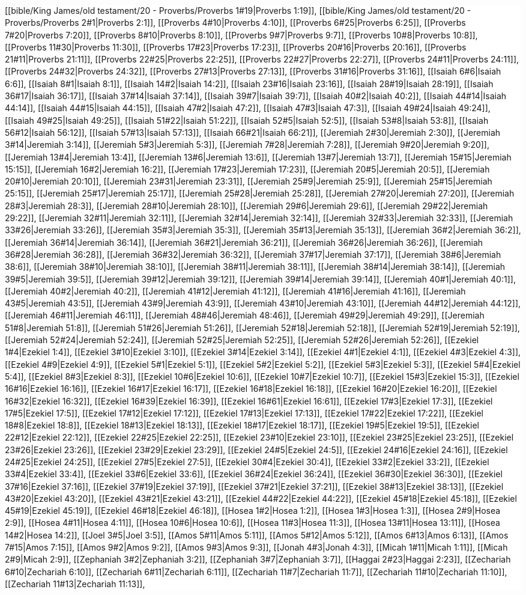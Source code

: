 [[bible/King James/old testament/20 - Proverbs/Proverbs 1#19|Proverbs 1:19]], [[bible/King James/old testament/20 - Proverbs/Proverbs 2#1|Proverbs 2:1]], [[Proverbs 4#10|Proverbs 4:10]], [[Proverbs 6#25|Proverbs 6:25]], [[Proverbs 7#20|Proverbs 7:20]], [[Proverbs 8#10|Proverbs 8:10]], [[Proverbs 9#7|Proverbs 9:7]], [[Proverbs 10#8|Proverbs 10:8]], [[Proverbs 11#30|Proverbs 11:30]], [[Proverbs 17#23|Proverbs 17:23]], [[Proverbs 20#16|Proverbs 20:16]], [[Proverbs 21#11|Proverbs 21:11]], [[Proverbs 22#25|Proverbs 22:25]], [[Proverbs 22#27|Proverbs 22:27]], [[Proverbs 24#11|Proverbs 24:11]], [[Proverbs 24#32|Proverbs 24:32]], [[Proverbs 27#13|Proverbs 27:13]], [[Proverbs 31#16|Proverbs 31:16]], [[Isaiah 6#6|Isaiah 6:6]], [[Isaiah 8#1|Isaiah 8:1]], [[Isaiah 14#2|Isaiah 14:2]], [[Isaiah 23#16|Isaiah 23:16]], [[Isaiah 28#19|Isaiah 28:19]], [[Isaiah 36#17|Isaiah 36:17]], [[Isaiah 37#14|Isaiah 37:14]], [[Isaiah 39#7|Isaiah 39:7]], [[Isaiah 40#2|Isaiah 40:2]], [[Isaiah 44#14|Isaiah 44:14]], [[Isaiah 44#15|Isaiah 44:15]], [[Isaiah 47#2|Isaiah 47:2]], [[Isaiah 47#3|Isaiah 47:3]], [[Isaiah 49#24|Isaiah 49:24]], [[Isaiah 49#25|Isaiah 49:25]], [[Isaiah 51#22|Isaiah 51:22]], [[Isaiah 52#5|Isaiah 52:5]], [[Isaiah 53#8|Isaiah 53:8]], [[Isaiah 56#12|Isaiah 56:12]], [[Isaiah 57#13|Isaiah 57:13]], [[Isaiah 66#21|Isaiah 66:21]], [[Jeremiah 2#30|Jeremiah 2:30]], [[Jeremiah 3#14|Jeremiah 3:14]], [[Jeremiah 5#3|Jeremiah 5:3]], [[Jeremiah 7#28|Jeremiah 7:28]], [[Jeremiah 9#20|Jeremiah 9:20]], [[Jeremiah 13#4|Jeremiah 13:4]], [[Jeremiah 13#6|Jeremiah 13:6]], [[Jeremiah 13#7|Jeremiah 13:7]], [[Jeremiah 15#15|Jeremiah 15:15]], [[Jeremiah 16#2|Jeremiah 16:2]], [[Jeremiah 17#23|Jeremiah 17:23]], [[Jeremiah 20#5|Jeremiah 20:5]], [[Jeremiah 20#10|Jeremiah 20:10]], [[Jeremiah 23#31|Jeremiah 23:31]], [[Jeremiah 25#9|Jeremiah 25:9]], [[Jeremiah 25#15|Jeremiah 25:15]], [[Jeremiah 25#17|Jeremiah 25:17]], [[Jeremiah 25#28|Jeremiah 25:28]], [[Jeremiah 27#20|Jeremiah 27:20]], [[Jeremiah 28#3|Jeremiah 28:3]], [[Jeremiah 28#10|Jeremiah 28:10]], [[Jeremiah 29#6|Jeremiah 29:6]], [[Jeremiah 29#22|Jeremiah 29:22]], [[Jeremiah 32#11|Jeremiah 32:11]], [[Jeremiah 32#14|Jeremiah 32:14]], [[Jeremiah 32#33|Jeremiah 32:33]], [[Jeremiah 33#26|Jeremiah 33:26]], [[Jeremiah 35#3|Jeremiah 35:3]], [[Jeremiah 35#13|Jeremiah 35:13]], [[Jeremiah 36#2|Jeremiah 36:2]], [[Jeremiah 36#14|Jeremiah 36:14]], [[Jeremiah 36#21|Jeremiah 36:21]], [[Jeremiah 36#26|Jeremiah 36:26]], [[Jeremiah 36#28|Jeremiah 36:28]], [[Jeremiah 36#32|Jeremiah 36:32]], [[Jeremiah 37#17|Jeremiah 37:17]], [[Jeremiah 38#6|Jeremiah 38:6]], [[Jeremiah 38#10|Jeremiah 38:10]], [[Jeremiah 38#11|Jeremiah 38:11]], [[Jeremiah 38#14|Jeremiah 38:14]], [[Jeremiah 39#5|Jeremiah 39:5]], [[Jeremiah 39#12|Jeremiah 39:12]], [[Jeremiah 39#14|Jeremiah 39:14]], [[Jeremiah 40#1|Jeremiah 40:1]], [[Jeremiah 40#2|Jeremiah 40:2]], [[Jeremiah 41#12|Jeremiah 41:12]], [[Jeremiah 41#16|Jeremiah 41:16]], [[Jeremiah 43#5|Jeremiah 43:5]], [[Jeremiah 43#9|Jeremiah 43:9]], [[Jeremiah 43#10|Jeremiah 43:10]], [[Jeremiah 44#12|Jeremiah 44:12]], [[Jeremiah 46#11|Jeremiah 46:11]], [[Jeremiah 48#46|Jeremiah 48:46]], [[Jeremiah 49#29|Jeremiah 49:29]], [[Jeremiah 51#8|Jeremiah 51:8]], [[Jeremiah 51#26|Jeremiah 51:26]], [[Jeremiah 52#18|Jeremiah 52:18]], [[Jeremiah 52#19|Jeremiah 52:19]], [[Jeremiah 52#24|Jeremiah 52:24]], [[Jeremiah 52#25|Jeremiah 52:25]], [[Jeremiah 52#26|Jeremiah 52:26]], [[Ezekiel 1#4|Ezekiel 1:4]], [[Ezekiel 3#10|Ezekiel 3:10]], [[Ezekiel 3#14|Ezekiel 3:14]], [[Ezekiel 4#1|Ezekiel 4:1]], [[Ezekiel 4#3|Ezekiel 4:3]], [[Ezekiel 4#9|Ezekiel 4:9]], [[Ezekiel 5#1|Ezekiel 5:1]], [[Ezekiel 5#2|Ezekiel 5:2]], [[Ezekiel 5#3|Ezekiel 5:3]], [[Ezekiel 5#4|Ezekiel 5:4]], [[Ezekiel 8#3|Ezekiel 8:3]], [[Ezekiel 10#6|Ezekiel 10:6]], [[Ezekiel 10#7|Ezekiel 10:7]], [[Ezekiel 15#3|Ezekiel 15:3]], [[Ezekiel 16#16|Ezekiel 16:16]], [[Ezekiel 16#17|Ezekiel 16:17]], [[Ezekiel 16#18|Ezekiel 16:18]], [[Ezekiel 16#20|Ezekiel 16:20]], [[Ezekiel 16#32|Ezekiel 16:32]], [[Ezekiel 16#39|Ezekiel 16:39]], [[Ezekiel 16#61|Ezekiel 16:61]], [[Ezekiel 17#3|Ezekiel 17:3]], [[Ezekiel 17#5|Ezekiel 17:5]], [[Ezekiel 17#12|Ezekiel 17:12]], [[Ezekiel 17#13|Ezekiel 17:13]], [[Ezekiel 17#22|Ezekiel 17:22]], [[Ezekiel 18#8|Ezekiel 18:8]], [[Ezekiel 18#13|Ezekiel 18:13]], [[Ezekiel 18#17|Ezekiel 18:17]], [[Ezekiel 19#5|Ezekiel 19:5]], [[Ezekiel 22#12|Ezekiel 22:12]], [[Ezekiel 22#25|Ezekiel 22:25]], [[Ezekiel 23#10|Ezekiel 23:10]], [[Ezekiel 23#25|Ezekiel 23:25]], [[Ezekiel 23#26|Ezekiel 23:26]], [[Ezekiel 23#29|Ezekiel 23:29]], [[Ezekiel 24#5|Ezekiel 24:5]], [[Ezekiel 24#16|Ezekiel 24:16]], [[Ezekiel 24#25|Ezekiel 24:25]], [[Ezekiel 27#5|Ezekiel 27:5]], [[Ezekiel 30#4|Ezekiel 30:4]], [[Ezekiel 33#2|Ezekiel 33:2]], [[Ezekiel 33#4|Ezekiel 33:4]], [[Ezekiel 33#6|Ezekiel 33:6]], [[Ezekiel 36#24|Ezekiel 36:24]], [[Ezekiel 36#30|Ezekiel 36:30]], [[Ezekiel 37#16|Ezekiel 37:16]], [[Ezekiel 37#19|Ezekiel 37:19]], [[Ezekiel 37#21|Ezekiel 37:21]], [[Ezekiel 38#13|Ezekiel 38:13]], [[Ezekiel 43#20|Ezekiel 43:20]], [[Ezekiel 43#21|Ezekiel 43:21]], [[Ezekiel 44#22|Ezekiel 44:22]], [[Ezekiel 45#18|Ezekiel 45:18]], [[Ezekiel 45#19|Ezekiel 45:19]], [[Ezekiel 46#18|Ezekiel 46:18]], [[Hosea 1#2|Hosea 1:2]], [[Hosea 1#3|Hosea 1:3]], [[Hosea 2#9|Hosea 2:9]], [[Hosea 4#11|Hosea 4:11]], [[Hosea 10#6|Hosea 10:6]], [[Hosea 11#3|Hosea 11:3]], [[Hosea 13#11|Hosea 13:11]], [[Hosea 14#2|Hosea 14:2]], [[Joel 3#5|Joel 3:5]], [[Amos 5#11|Amos 5:11]], [[Amos 5#12|Amos 5:12]], [[Amos 6#13|Amos 6:13]], [[Amos 7#15|Amos 7:15]], [[Amos 9#2|Amos 9:2]], [[Amos 9#3|Amos 9:3]], [[Jonah 4#3|Jonah 4:3]], [[Micah 1#11|Micah 1:11]], [[Micah 2#9|Micah 2:9]], [[Zephaniah 3#2|Zephaniah 3:2]], [[Zephaniah 3#7|Zephaniah 3:7]], [[Haggai 2#23|Haggai 2:23]], [[Zechariah 6#10|Zechariah 6:10]], [[Zechariah 6#11|Zechariah 6:11]], [[Zechariah 11#7|Zechariah 11:7]], [[Zechariah 11#10|Zechariah 11:10]], [[Zechariah 11#13|Zechariah 11:13]],